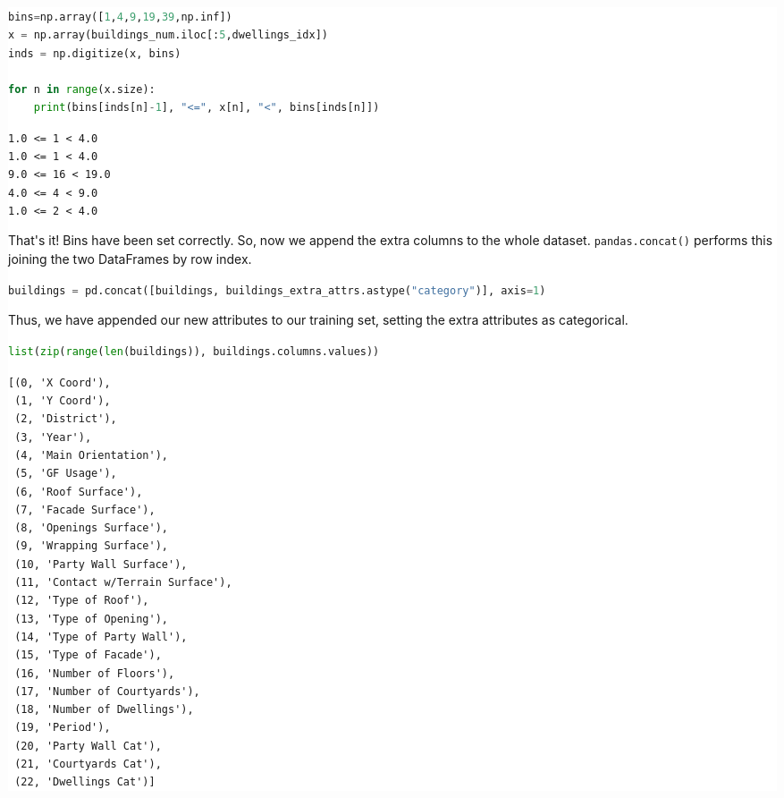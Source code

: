 

```python
bins=np.array([1,4,9,19,39,np.inf])
x = np.array(buildings_num.iloc[:5,dwellings_idx])
inds = np.digitize(x, bins)

for n in range(x.size):
    print(bins[inds[n]-1], "<=", x[n], "<", bins[inds[n]])
```

    1.0 <= 1 < 4.0
    1.0 <= 1 < 4.0
    9.0 <= 16 < 19.0
    4.0 <= 4 < 9.0
    1.0 <= 2 < 4.0


That's it! Bins have been set correctly. So, now we append the extra columns to the whole dataset. `pandas.concat()` performs this joining the two DataFrames by row index.


```python
buildings = pd.concat([buildings, buildings_extra_attrs.astype("category")], axis=1)
```

Thus, we have appended our new attributes to our training set, setting the extra attributes as categorical.


```python
list(zip(range(len(buildings)), buildings.columns.values))
```




    [(0, 'X Coord'),
     (1, 'Y Coord'),
     (2, 'District'),
     (3, 'Year'),
     (4, 'Main Orientation'),
     (5, 'GF Usage'),
     (6, 'Roof Surface'),
     (7, 'Facade Surface'),
     (8, 'Openings Surface'),
     (9, 'Wrapping Surface'),
     (10, 'Party Wall Surface'),
     (11, 'Contact w/Terrain Surface'),
     (12, 'Type of Roof'),
     (13, 'Type of Opening'),
     (14, 'Type of Party Wall'),
     (15, 'Type of Facade'),
     (16, 'Number of Floors'),
     (17, 'Number of Courtyards'),
     (18, 'Number of Dwellings'),
     (19, 'Period'),
     (20, 'Party Wall Cat'),
     (21, 'Courtyards Cat'),
     (22, 'Dwellings Cat')]
